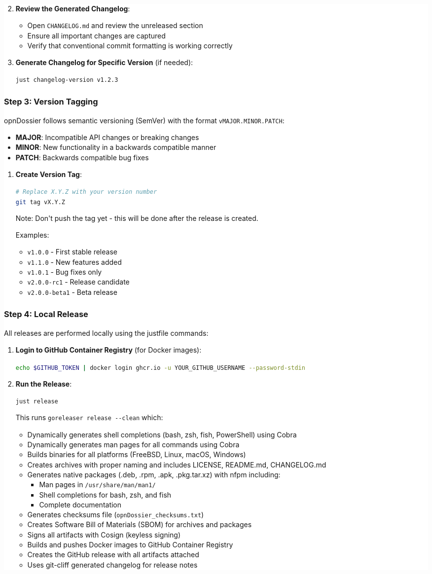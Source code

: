 2. **Review the Generated Changelog**:

   - Open `CHANGELOG.md` and review the unreleased section
   - Ensure all important changes are captured
   - Verify that conventional commit formatting is working correctly

3. **Generate Changelog for Specific Version** (if needed):

   ```bash
   just changelog-version v1.2.3
   ```

### Step 3: Version Tagging

opnDossier follows semantic versioning (SemVer) with the format `vMAJOR.MINOR.PATCH`:

- **MAJOR**: Incompatible API changes or breaking changes
- **MINOR**: New functionality in a backwards compatible manner
- **PATCH**: Backwards compatible bug fixes

1. **Create Version Tag**:

   ```bash
   # Replace X.Y.Z with your version number
   git tag vX.Y.Z
   ```

   Note: Don't push the tag yet - this will be done after the release is created.

   Examples:

   - `v1.0.0` - First stable release
   - `v1.1.0` - New features added
   - `v1.0.1` - Bug fixes only
   - `v2.0.0-rc1` - Release candidate
   - `v2.0.0-beta1` - Beta release

### Step 4: Local Release

All releases are performed locally using the justfile commands:

1. **Login to GitHub Container Registry** (for Docker images):

   ```bash
   echo $GITHUB_TOKEN | docker login ghcr.io -u YOUR_GITHUB_USERNAME --password-stdin
   ```

2. **Run the Release**:

   ```bash
   just release
   ```

   This runs `goreleaser release --clean` which:

   - Dynamically generates shell completions (bash, zsh, fish, PowerShell) using Cobra
   - Dynamically generates man pages for all commands using Cobra
   - Builds binaries for all platforms (FreeBSD, Linux, macOS, Windows)
   - Creates archives with proper naming and includes LICENSE, README.md, CHANGELOG.md
   - Generates native packages (.deb, .rpm, .apk, .pkg.tar.xz) with nfpm including:
     - Man pages in `/usr/share/man/man1/`
     - Shell completions for bash, zsh, and fish
     - Complete documentation
   - Generates checksums file (`opnDossier_checksums.txt`)
   - Creates Software Bill of Materials (SBOM) for archives and packages
   - Signs all artifacts with Cosign (keyless signing)
   - Builds and pushes Docker images to GitHub Container Registry
   - Creates the GitHub release with all artifacts attached
   - Uses git-cliff generated changelog for release notes
